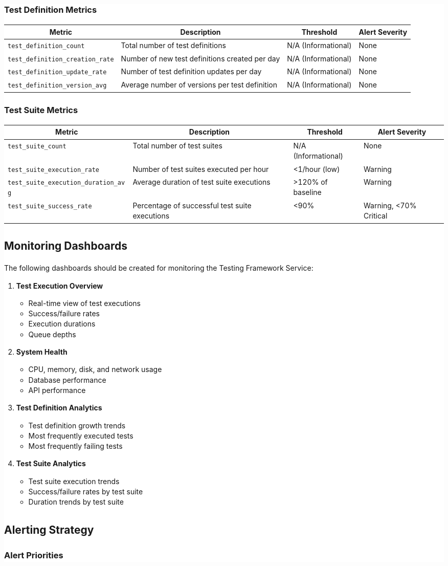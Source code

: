 ### Test Definition Metrics

| Metric | Description | Threshold | Alert Severity |
|--------|-------------|-----------|----------------|
| `test_definition_count` | Total number of test definitions | N/A (Informational) | None |
| `test_definition_creation_rate` | Number of new test definitions created per day | N/A (Informational) | None |
| `test_definition_update_rate` | Number of test definition updates per day | N/A (Informational) | None |
| `test_definition_version_avg` | Average number of versions per test definition | N/A (Informational) | None |

### Test Suite Metrics

| Metric | Description | Threshold | Alert Severity |
|--------|-------------|-----------|----------------|
| `test_suite_count` | Total number of test suites | N/A (Informational) | None |
| `test_suite_execution_rate` | Number of test suites executed per hour | <1/hour (low) | Warning |
| `test_suite_execution_duration_avg` | Average duration of test suite executions | >120% of baseline | Warning |
| `test_suite_success_rate` | Percentage of successful test suite executions | <90% | Warning, <70% Critical |

## Monitoring Dashboards

The following dashboards should be created for monitoring the Testing Framework Service:

1. **Test Execution Overview**
   - Real-time view of test executions
   - Success/failure rates
   - Execution durations
   - Queue depths

2. **System Health**
   - CPU, memory, disk, and network usage
   - Database performance
   - API performance

3. **Test Definition Analytics**
   - Test definition growth trends
   - Most frequently executed tests
   - Most frequently failing tests

4. **Test Suite Analytics**
   - Test suite execution trends
   - Success/failure rates by test suite
   - Duration trends by test suite

## Alerting Strategy

### Alert Priorities

